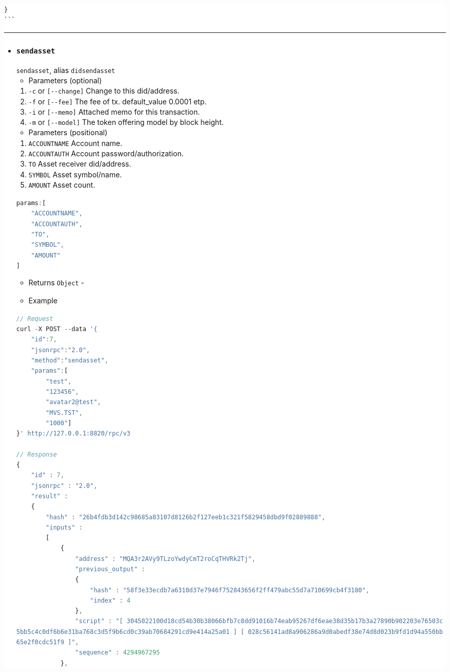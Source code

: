     }
    ```
***

* ### `sendasset`
    `sendasset`, alias `didsendasset`
    * Parameters (optional)
    1. `-c` or `[--change]` Change to this did/address.
    2. `-f` or `[--fee]`    The fee of tx. default_value 0.0001 etp.
    3. `-i` or `[--memo]`   Attached memo for this transaction.
    4. `-m` or `[--model]`  The token offering model by block height.
    * Parameters (positional)
    1. `ACCOUNTNAME` Account name.
    2. `ACCOUNTAUTH` Account password/authorization.
    3. `TO` Asset receiver did/address.
    4. `SYMBOL` Asset symbol/name.
    5. `AMOUNT` Asset count.
    ```js
    params:[
        "ACCOUNTNAME",
        "ACCOUNTAUTH",
        "TO",
        "SYMBOL",
        "AMOUNT"
    ]
     ```
    * Returns
    `Object` -

    * Example
    ```js
    // Request
    curl -X POST --data '{
        "id":7,
        "jsonrpc":"2.0",
        "method":"sendasset",
        "params":[
            "test",
            "123456",
            "avatar2@test",
            "MVS.TST", 
            "1000"]
    }' http://127.0.0.1:8820/rpc/v3

    // Response
    {
        "id" : 7,
        "jsonrpc" : "2.0",
        "result" : 
        {
            "hash" : "26b4fdb3d142c98685a83107d8126b2f127eeb1c321f5829458dbd9f02889888",
            "inputs" : 
            [
                {
                    "address" : "MQA3r2AVy9TLzoYwdyCmT2roCqTHVRk2Tj",
                    "previous_output" : 
                    {
                        "hash" : "58f3e33ecdb7a6310d37e7946f752843656f2ff479abc55d7a710699cb4f3180",
                        "index" : 4
                    },
                    "script" : "[ 3045022100d18cd54b30b38066bfb7c8dd91016b74eab95267df6eae38d35b17b3a27890b902203e76503c5bb5c4c0df6b6e31ba768c3d5f9b6cd0c39ab70684291cd9e414a25a01 ] [ 028c56141ad8a906286a9d0abedf38e74d8d023b9fd1d94a550bb65e2f0cdc51f9 ]",
                    "sequence" : 4294967295
                },
